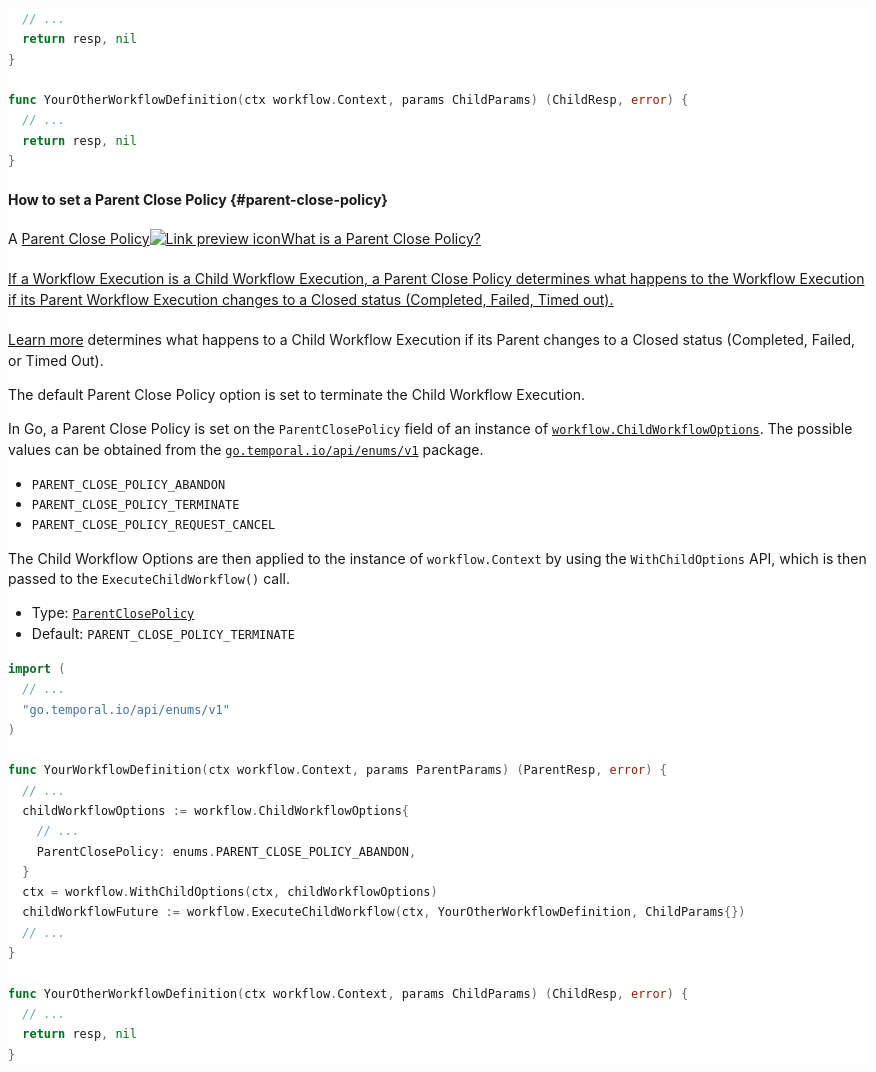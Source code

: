 ```go
  // ...
  return resp, nil
}

func YourOtherWorkflowDefinition(ctx workflow.Context, params ChildParams) (ChildResp, error) {
  // ...
  return resp, nil
}
```

#### How to set a Parent Close Policy {#parent-close-policy}

A <a class="tdlp" href="/workflows#parent-close-policy">Parent Close Policy<span class="tdlpiw"><img src="/img/link-preview-icon.svg" alt="Link preview icon" /></span><span class="tdlpc"><span class="tdlppt">What is a Parent Close Policy?</span><br /><br /><span class="tdlppd">If a Workflow Execution is a Child Workflow Execution, a Parent Close Policy determines what happens to the Workflow Execution if its Parent Workflow Execution changes to a Closed status (Completed, Failed, Timed out).</span><span class="tdlplm"><br /><br /><a class="tdlplma" href="/workflows#parent-close-policy">Learn more</a></span></span></a> determines what happens to a Child Workflow Execution if its Parent changes to a Closed status (Completed, Failed, or Timed Out).

The default Parent Close Policy option is set to terminate the Child Workflow Execution.

In Go, a Parent Close Policy is set on the `ParentClosePolicy` field of an instance of [`workflow.ChildWorkflowOptions`](https://pkg.go.dev/go.temporal.io/sdk/workflow#ChildWorkflowOptions).
The possible values can be obtained from the [`go.temporal.io/api/enums/v1`](https://pkg.go.dev/go.temporal.io/api/enums/v1#ParentClosePolicy) package.

- `PARENT_CLOSE_POLICY_ABANDON`
- `PARENT_CLOSE_POLICY_TERMINATE`
- `PARENT_CLOSE_POLICY_REQUEST_CANCEL`

The Child Workflow Options are then applied to the instance of `workflow.Context` by using the `WithChildOptions` API, which is then passed to the `ExecuteChildWorkflow()` call.

- Type: [`ParentClosePolicy`](https://pkg.go.dev/go.temporal.io/api/enums/v1#ParentClosePolicy)
- Default: `PARENT_CLOSE_POLICY_TERMINATE`

```go
import (
  // ...
  "go.temporal.io/api/enums/v1"
)

func YourWorkflowDefinition(ctx workflow.Context, params ParentParams) (ParentResp, error) {
  // ...
  childWorkflowOptions := workflow.ChildWorkflowOptions{
    // ...
    ParentClosePolicy: enums.PARENT_CLOSE_POLICY_ABANDON,
  }
  ctx = workflow.WithChildOptions(ctx, childWorkflowOptions)
  childWorkflowFuture := workflow.ExecuteChildWorkflow(ctx, YourOtherWorkflowDefinition, ChildParams{})
  // ...
}

func YourOtherWorkflowDefinition(ctx workflow.Context, params ChildParams) (ChildResp, error) {
  // ...
  return resp, nil
}
```
